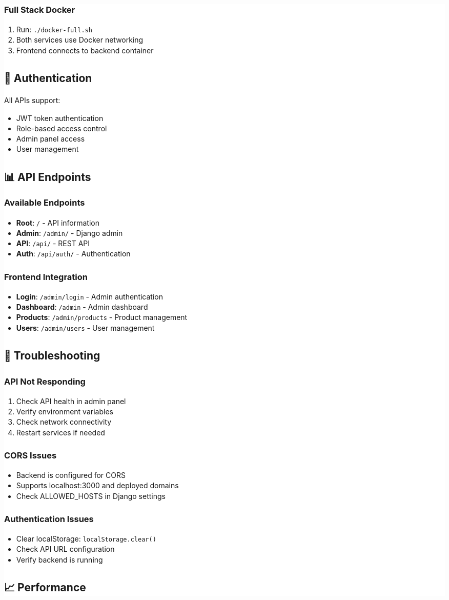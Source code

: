 ### Full Stack Docker
1. Run: `./docker-full.sh`
2. Both services use Docker networking
3. Frontend connects to backend container

## 🔐 Authentication

All APIs support:
- JWT token authentication
- Role-based access control
- Admin panel access
- User management

## 📊 API Endpoints

### Available Endpoints
- **Root**: `/` - API information
- **Admin**: `/admin/` - Django admin
- **API**: `/api/` - REST API
- **Auth**: `/api/auth/` - Authentication

### Frontend Integration
- **Login**: `/admin/login` - Admin authentication
- **Dashboard**: `/admin` - Admin dashboard
- **Products**: `/admin/products` - Product management
- **Users**: `/admin/users` - User management

## 🚨 Troubleshooting

### API Not Responding
1. Check API health in admin panel
2. Verify environment variables
3. Check network connectivity
4. Restart services if needed

### CORS Issues
- Backend is configured for CORS
- Supports localhost:3000 and deployed domains
- Check ALLOWED_HOSTS in Django settings

### Authentication Issues
- Clear localStorage: `localStorage.clear()`
- Check API URL configuration
- Verify backend is running

## 📈 Performance
